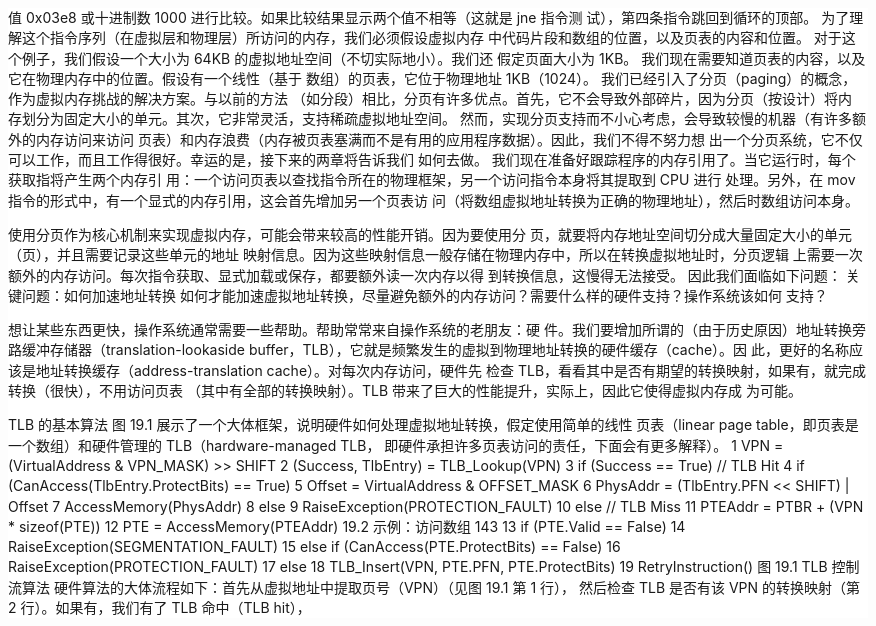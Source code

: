 值 0x03e8 或十进制数 1000 进行比较。如果比较结果显示两个值不相等（这就是 jne 指令测
试），第四条指令跳回到循环的顶部。
为了理解这个指令序列（在虚拟层和物理层）所访问的内存，我们必须假设虚拟内存
中代码片段和数组的位置，以及页表的内容和位置。
对于这个例子，我们假设一个大小为 64KB 的虚拟地址空间（不切实际地小）。我们还
假定页面大小为 1KB。
我们现在需要知道页表的内容，以及它在物理内存中的位置。假设有一个线性（基于
数组）的页表，它位于物理地址 1KB（1024）。
我们已经引入了分页（paging）的概念，作为虚拟内存挑战的解决方案。与以前的方法
（如分段）相比，分页有许多优点。首先，它不会导致外部碎片，因为分页（按设计）将内
存划分为固定大小的单元。其次，它非常灵活，支持稀疏虚拟地址空间。
然而，实现分页支持而不小心考虑，会导致较慢的机器（有许多额外的内存访问来访问
页表）和内存浪费（内存被页表塞满而不是有用的应用程序数据）。因此，我们不得不努力想
出一个分页系统，它不仅可以工作，而且工作得很好。幸运的是，接下来的两章将告诉我们
如何去做。
我们现在准备好跟踪程序的内存引用了。当它运行时，每个获取指将产生两个内存引
用：一个访问页表以查找指令所在的物理框架，另一个访问指令本身将其提取到 CPU 进行
处理。另外，在 mov 指令的形式中，有一个显式的内存引用，这会首先增加另一个页表访
问（将数组虚拟地址转换为正确的物理地址），然后时数组访问本身。

使用分页作为核心机制来实现虚拟内存，可能会带来较高的性能开销。因为要使用分
页，就要将内存地址空间切分成大量固定大小的单元（页），并且需要记录这些单元的地址
映射信息。因为这些映射信息一般存储在物理内存中，所以在转换虚拟地址时，分页逻辑
上需要一次额外的内存访问。每次指令获取、显式加载或保存，都要额外读一次内存以得
到转换信息，这慢得无法接受。
因此我们面临如下问题：
关键问题：如何加速地址转换
如何才能加速虚拟地址转换，尽量避免额外的内存访问？需要什么样的硬件支持？操作系统该如何
支持？

想让某些东西更快，操作系统通常需要一些帮助。帮助常常来自操作系统的老朋友：硬
件。我们要增加所谓的（由于历史原因）地址转换旁路缓冲存储器（translation-lookaside
buffer，TLB），它就是频繁发生的虚拟到物理地址转换的硬件缓存（cache）。因
此，更好的名称应该是地址转换缓存（address-translation cache）。对每次内存访问，硬件先
检查 TLB，看看其中是否有期望的转换映射，如果有，就完成转换（很快），不用访问页表
（其中有全部的转换映射）。TLB 带来了巨大的性能提升，实际上，因此它使得虚拟内存成
为可能。

TLB 的基本算法
图 19.1 展示了一个大体框架，说明硬件如何处理虚拟地址转换，假定使用简单的线性
页表（linear page table，即页表是一个数组）和硬件管理的 TLB（hardware-managed TLB，
即硬件承担许多页表访问的责任，下面会有更多解释）。
1 VPN = (VirtualAddress & VPN_MASK) >> SHIFT
2 (Success, TlbEntry) = TLB_Lookup(VPN)
3 if (Success == True) // TLB Hit
4 if (CanAccess(TlbEntry.ProtectBits) == True)
5 Offset = VirtualAddress & OFFSET_MASK
6 PhysAddr = (TlbEntry.PFN << SHIFT) | Offset
7 AccessMemory(PhysAddr)
8 else
9 RaiseException(PROTECTION_FAULT)
10 else // TLB Miss
11 PTEAddr = PTBR + (VPN * sizeof(PTE))
12 PTE = AccessMemory(PTEAddr) 
19.2 示例：访问数组 143
13 if (PTE.Valid == False)
14 RaiseException(SEGMENTATION_FAULT)
15 else if (CanAccess(PTE.ProtectBits) == False)
16 RaiseException(PROTECTION_FAULT)
17 else
18 TLB_Insert(VPN, PTE.PFN, PTE.ProtectBits)
19 RetryInstruction()
图 19.1 TLB 控制流算法
硬件算法的大体流程如下：首先从虚拟地址中提取页号（VPN）（见图 19.1 第 1 行），
然后检查 TLB 是否有该 VPN 的转换映射（第 2 行）。如果有，我们有了 TLB 命中（TLB hit），